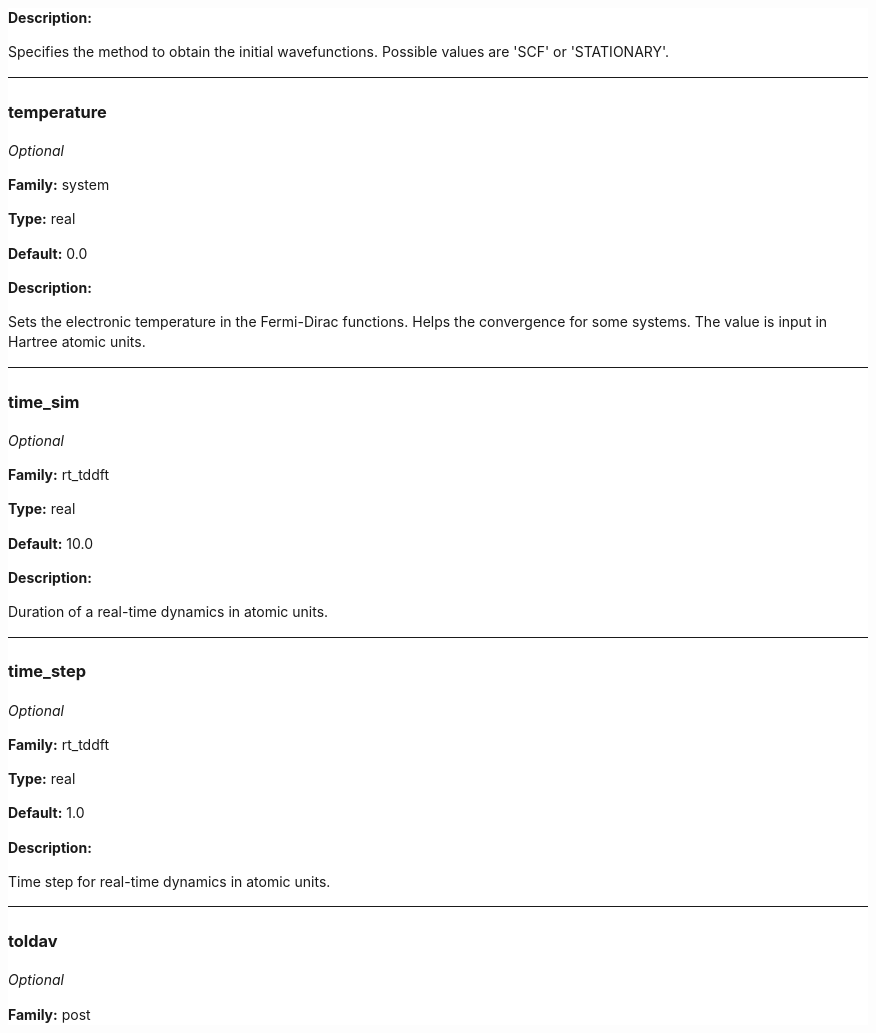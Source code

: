 **Description:**

Specifies the method to obtain the initial wavefunctions. Possible values are 'SCF' or 'STATIONARY'.


---
### temperature

*Optional*

**Family:** system

**Type:** real

**Default:** 0.0

**Description:**

Sets the electronic temperature in the Fermi-Dirac functions. Helps the convergence for some systems. The value is input in Hartree atomic units.


---
### time_sim

*Optional*

**Family:** rt_tddft

**Type:** real

**Default:** 10.0

**Description:**

Duration of a real-time dynamics in atomic units.


---
### time_step

*Optional*

**Family:** rt_tddft

**Type:** real

**Default:** 1.0

**Description:**

Time step for real-time dynamics in atomic units.


---
### toldav

*Optional*

**Family:** post
